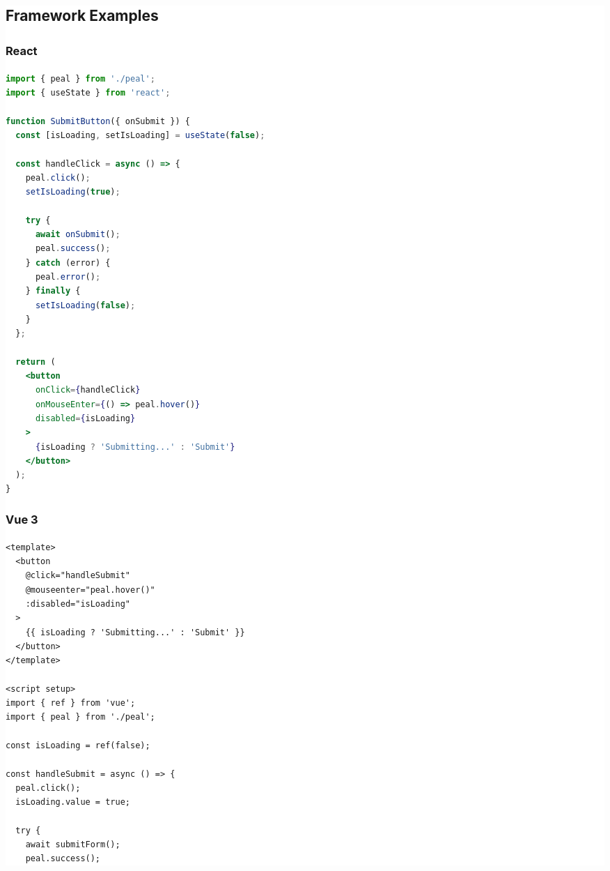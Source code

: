 ## Framework Examples

### React

```jsx
import { peal } from './peal';
import { useState } from 'react';

function SubmitButton({ onSubmit }) {
  const [isLoading, setIsLoading] = useState(false);

  const handleClick = async () => {
    peal.click();
    setIsLoading(true);
    
    try {
      await onSubmit();
      peal.success();
    } catch (error) {
      peal.error();
    } finally {
      setIsLoading(false);
    }
  };

  return (
    <button 
      onClick={handleClick}
      onMouseEnter={() => peal.hover()}
      disabled={isLoading}
    >
      {isLoading ? 'Submitting...' : 'Submit'}
    </button>
  );
}
```

### Vue 3

```vue
<template>
  <button 
    @click="handleSubmit" 
    @mouseenter="peal.hover()"
    :disabled="isLoading"
  >
    {{ isLoading ? 'Submitting...' : 'Submit' }}
  </button>
</template>

<script setup>
import { ref } from 'vue';
import { peal } from './peal';

const isLoading = ref(false);

const handleSubmit = async () => {
  peal.click();
  isLoading.value = true;
  
  try {
    await submitForm();
    peal.success();
```